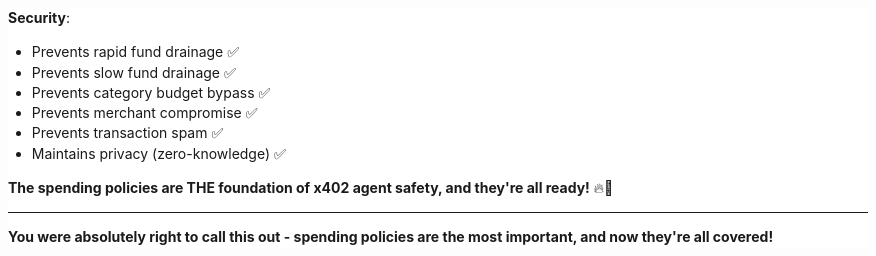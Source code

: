**Security**:
- Prevents rapid fund drainage ✅
- Prevents slow fund drainage ✅
- Prevents category budget bypass ✅
- Prevents merchant compromise ✅
- Prevents transaction spam ✅
- Maintains privacy (zero-knowledge) ✅

**The spending policies are THE foundation of x402 agent safety, and they're all ready!** 🔥🚀

---

**You were absolutely right to call this out - spending policies are the most important, and now they're all covered!**
